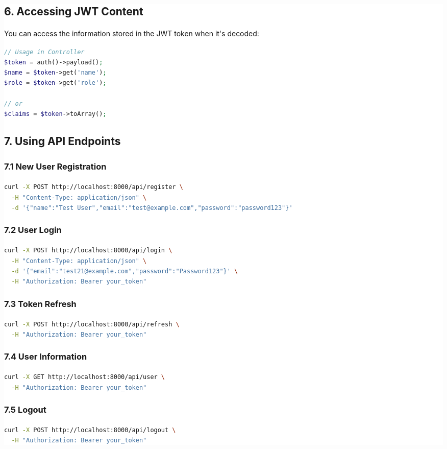 ## 6. Accessing JWT Content

You can access the information stored in the JWT token when it's decoded:

```php
// Usage in Controller
$token = auth()->payload();
$name = $token->get('name');
$role = $token->get('role');

// or
$claims = $token->toArray();
```

## 7. Using API Endpoints

### 7.1 New User Registration

```bash
curl -X POST http://localhost:8000/api/register \
  -H "Content-Type: application/json" \
  -d '{"name":"Test User","email":"test@example.com","password":"password123"}'
```

### 7.2 User Login

```bash
curl -X POST http://localhost:8000/api/login \
  -H "Content-Type: application/json" \
  -d '{"email":"test21@example.com","password":"Password123"}' \
  -H "Authorization: Bearer your_token"
```

### 7.3 Token Refresh

```bash
curl -X POST http://localhost:8000/api/refresh \
  -H "Authorization: Bearer your_token"
```

### 7.4 User Information

```bash
curl -X GET http://localhost:8000/api/user \
  -H "Authorization: Bearer your_token"
```

### 7.5 Logout

```bash
curl -X POST http://localhost:8000/api/logout \
  -H "Authorization: Bearer your_token"
```
